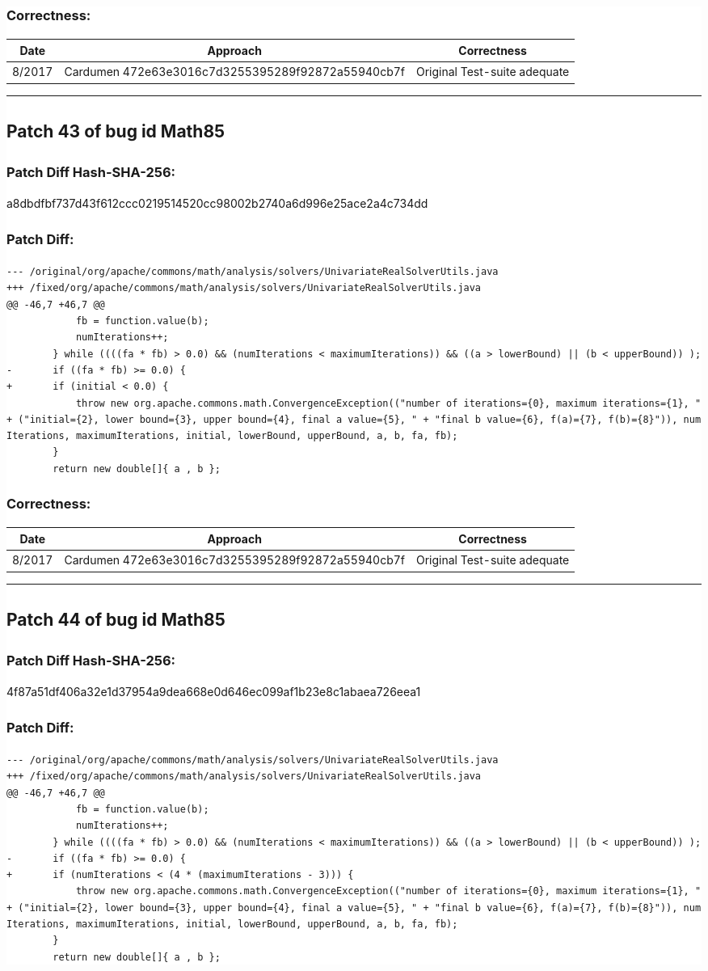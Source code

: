 ### Correctness:
Date|Approach|Correctness
------------ | ------------ | -------------
 8/2017 | Cardumen 472e63e3016c7d3255395289f92872a55940cb7f | Original Test-suite adequate

---
## Patch 43 of bug id Math85
### Patch Diff Hash-SHA-256:

a8dbdfbf737d43f612ccc0219514520cc98002b2740a6d996e25ace2a4c734dd

### Patch Diff:
```
--- /original/org/apache/commons/math/analysis/solvers/UnivariateRealSolverUtils.java	
+++ /fixed/org/apache/commons/math/analysis/solvers/UnivariateRealSolverUtils.java	
@@ -46,7 +46,7 @@
 			fb = function.value(b);
 			numIterations++;
 		} while ((((fa * fb) > 0.0) && (numIterations < maximumIterations)) && ((a > lowerBound) || (b < upperBound)) );
-		if ((fa * fb) >= 0.0) {
+		if (initial < 0.0) {
 			throw new org.apache.commons.math.ConvergenceException(("number of iterations={0}, maximum iterations={1}, " + ("initial={2}, lower bound={3}, upper bound={4}, final a value={5}, " + "final b value={6}, f(a)={7}, f(b)={8}")), numIterations, maximumIterations, initial, lowerBound, upperBound, a, b, fa, fb);
 		}
 		return new double[]{ a , b };
```

### Correctness:
Date|Approach|Correctness
------------ | ------------ | -------------
 8/2017 | Cardumen 472e63e3016c7d3255395289f92872a55940cb7f | Original Test-suite adequate

---
## Patch 44 of bug id Math85
### Patch Diff Hash-SHA-256:

4f87a51df406a32e1d37954a9dea668e0d646ec099af1b23e8c1abaea726eea1

### Patch Diff:
```
--- /original/org/apache/commons/math/analysis/solvers/UnivariateRealSolverUtils.java	
+++ /fixed/org/apache/commons/math/analysis/solvers/UnivariateRealSolverUtils.java	
@@ -46,7 +46,7 @@
 			fb = function.value(b);
 			numIterations++;
 		} while ((((fa * fb) > 0.0) && (numIterations < maximumIterations)) && ((a > lowerBound) || (b < upperBound)) );
-		if ((fa * fb) >= 0.0) {
+		if (numIterations < (4 * (maximumIterations - 3))) {
 			throw new org.apache.commons.math.ConvergenceException(("number of iterations={0}, maximum iterations={1}, " + ("initial={2}, lower bound={3}, upper bound={4}, final a value={5}, " + "final b value={6}, f(a)={7}, f(b)={8}")), numIterations, maximumIterations, initial, lowerBound, upperBound, a, b, fa, fb);
 		}
 		return new double[]{ a , b };
```
